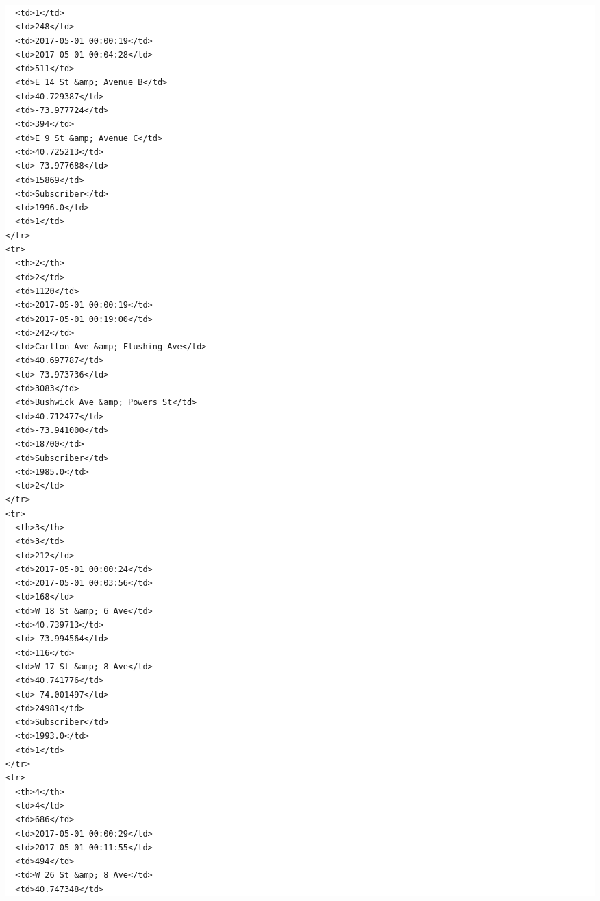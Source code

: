       <td>1</td>
      <td>248</td>
      <td>2017-05-01 00:00:19</td>
      <td>2017-05-01 00:04:28</td>
      <td>511</td>
      <td>E 14 St &amp; Avenue B</td>
      <td>40.729387</td>
      <td>-73.977724</td>
      <td>394</td>
      <td>E 9 St &amp; Avenue C</td>
      <td>40.725213</td>
      <td>-73.977688</td>
      <td>15869</td>
      <td>Subscriber</td>
      <td>1996.0</td>
      <td>1</td>
    </tr>
    <tr>
      <th>2</th>
      <td>2</td>
      <td>1120</td>
      <td>2017-05-01 00:00:19</td>
      <td>2017-05-01 00:19:00</td>
      <td>242</td>
      <td>Carlton Ave &amp; Flushing Ave</td>
      <td>40.697787</td>
      <td>-73.973736</td>
      <td>3083</td>
      <td>Bushwick Ave &amp; Powers St</td>
      <td>40.712477</td>
      <td>-73.941000</td>
      <td>18700</td>
      <td>Subscriber</td>
      <td>1985.0</td>
      <td>2</td>
    </tr>
    <tr>
      <th>3</th>
      <td>3</td>
      <td>212</td>
      <td>2017-05-01 00:00:24</td>
      <td>2017-05-01 00:03:56</td>
      <td>168</td>
      <td>W 18 St &amp; 6 Ave</td>
      <td>40.739713</td>
      <td>-73.994564</td>
      <td>116</td>
      <td>W 17 St &amp; 8 Ave</td>
      <td>40.741776</td>
      <td>-74.001497</td>
      <td>24981</td>
      <td>Subscriber</td>
      <td>1993.0</td>
      <td>1</td>
    </tr>
    <tr>
      <th>4</th>
      <td>4</td>
      <td>686</td>
      <td>2017-05-01 00:00:29</td>
      <td>2017-05-01 00:11:55</td>
      <td>494</td>
      <td>W 26 St &amp; 8 Ave</td>
      <td>40.747348</td>